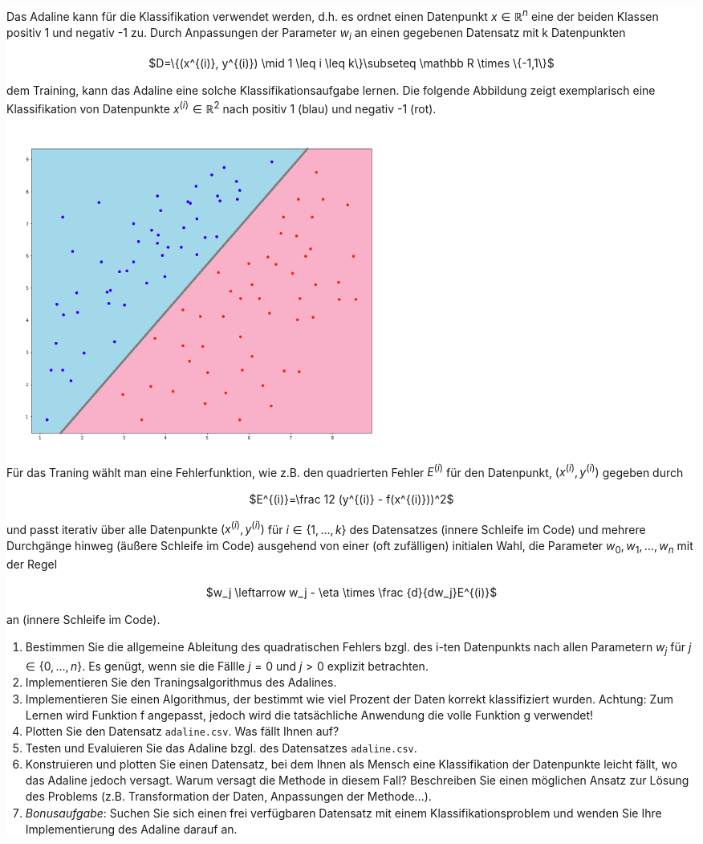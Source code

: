 Das Adaline kann für die Klassifikation verwendet werden, d.h. es ordnet einen Datenpunkt $x \in \mathbb R^n$ eine der beiden Klassen positiv 1 und negativ -1 zu. Durch Anpassungen der Parameter $w_i$ an einen gegebenen Datensatz mit k Datenpunkten

 <p style="text-align: center;">$D=\{(x^{(i)}, y^{(i)}) \mid 1 \leq i \leq k\}\subseteq \mathbb R \times \{-1,1\}$</p>
 
 dem Training, kann das Adaline eine solche Klassifikationsaufgabe lernen. Die folgende Abbildung zeigt exemplarisch eine Klassifikation von Datenpunkte $x^{(i)} \in \mathbb R^2$ nach positiv 1 (blau) und negativ -1 (rot).
 
![](AdalineKlassifikation.png)
 
 Für das Traning wählt man eine Fehlerfunktion, wie z.B. den quadrierten Fehler $E^{(i)}$ für den Datenpunkt, $(x^{(i)}, y^{(i)})$ gegeben durch 
 
 <p style="text-align: center;">$E^{(i)}=\frac 12 (y^{(i)} - f(x^{(i)}))^2$</p>
 
 und passt iterativ über alle Datenpunkte $(x^{(i)}, y^{(i)})$ für $i \in \{1,...,k\}$ des Datensatzes (innere Schleife im Code) und mehrere Durchgänge hinweg (äußere Schleife im Code) ausgehend von einer (oft zufälligen) initialen Wahl, die Parameter $w_0, w_1, ..., w_n$ mit der Regel 
 
 <p style="text-align: center;">$w_j \leftarrow w_j - \eta \times \frac {d}{dw_j}E^{(i)}$</p>
 
an (innere Schleife im Code).

1. Bestimmen Sie die allgemeine Ableitung des quadratischen Fehlers bzgl. des i-ten Datenpunkts nach allen Parametern $w_j$ für $j \in \{0,...,n\}$. Es genügt, wenn sie die Fällle $j=0$ und $j>0$ explizit betrachten.
2. Implementieren Sie den Traningsalgorithmus des Adalines.
3. Implementieren Sie einen Algorithmus, der bestimmt wie viel Prozent der Daten korrekt klassifiziert wurden. Achtung: Zum Lernen wird Funktion f angepasst, jedoch wird die tatsächliche Anwendung die volle Funktion g verwendet!
4. Plotten Sie den Datensatz `adaline.csv`. Was fällt Ihnen auf?
5. Testen und Evaluieren Sie das Adaline bzgl. des Datensatzes `adaline.csv`.
6. Konstruieren und plotten Sie einen Datensatz, bei dem Ihnen als Mensch eine Klassifikation der Datenpunkte leicht fällt, wo das Adaline jedoch versagt. Warum versagt die Methode in diesem Fall? Beschreiben Sie einen möglichen Ansatz zur Lösung des Problems (z.B. Transformation der Daten, Anpassungen der Methode...).
7. *Bonusaufgabe*: Suchen Sie sich einen frei verfügbaren Datensatz mit einem Klassifikationsproblem und wenden Sie Ihre Implementierung des Adaline darauf an.
